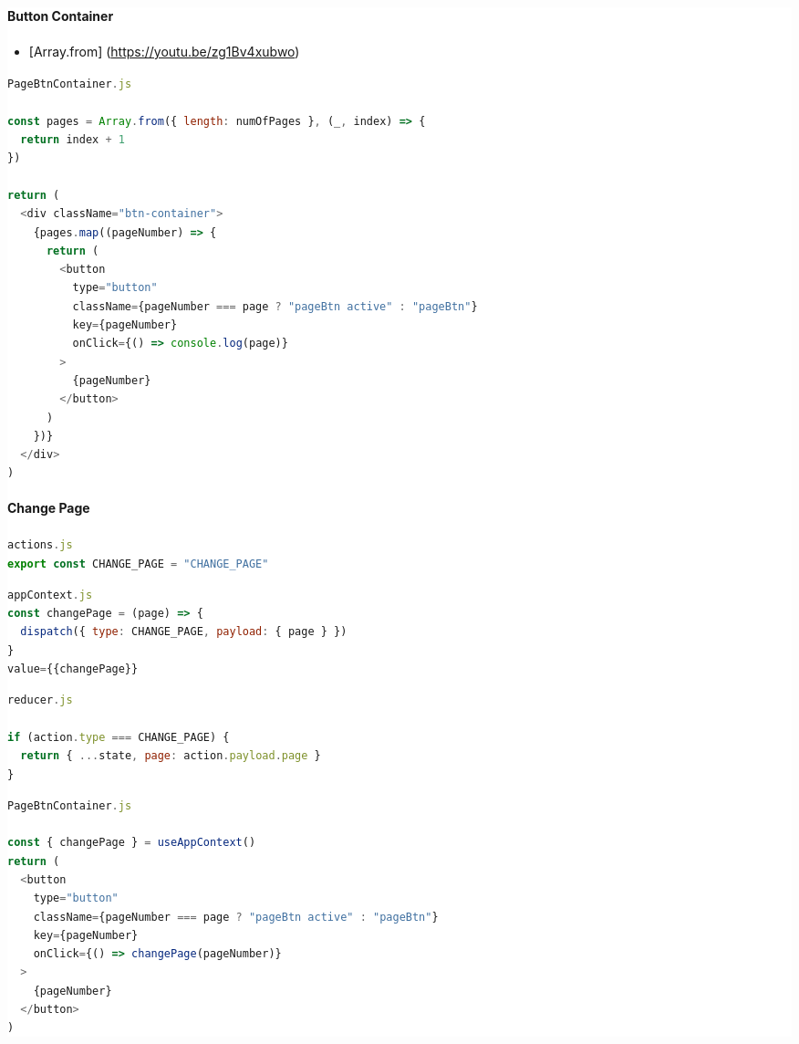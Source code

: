 #### Button Container

- [Array.from] (https://youtu.be/zg1Bv4xubwo)

```js
PageBtnContainer.js

const pages = Array.from({ length: numOfPages }, (_, index) => {
  return index + 1
})

return (
  <div className="btn-container">
    {pages.map((pageNumber) => {
      return (
        <button
          type="button"
          className={pageNumber === page ? "pageBtn active" : "pageBtn"}
          key={pageNumber}
          onClick={() => console.log(page)}
        >
          {pageNumber}
        </button>
      )
    })}
  </div>
)
```

#### Change Page

```js
actions.js
export const CHANGE_PAGE = "CHANGE_PAGE"
```

```js
appContext.js
const changePage = (page) => {
  dispatch({ type: CHANGE_PAGE, payload: { page } })
}
value={{changePage}}
```

```js
reducer.js

if (action.type === CHANGE_PAGE) {
  return { ...state, page: action.payload.page }
}
```

```js
PageBtnContainer.js

const { changePage } = useAppContext()
return (
  <button
    type="button"
    className={pageNumber === page ? "pageBtn active" : "pageBtn"}
    key={pageNumber}
    onClick={() => changePage(pageNumber)}
  >
    {pageNumber}
  </button>
)
```
